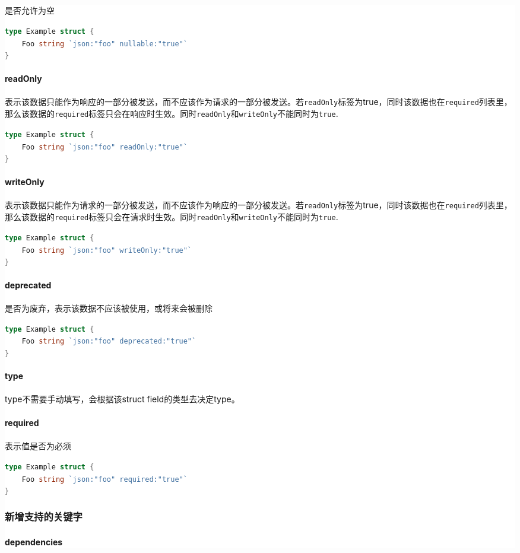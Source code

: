 是否允许为空

```go
type Example struct {
    Foo string `json:"foo" nullable:"true"`
}
```
#### readOnly

表示该数据只能作为响应的一部分被发送，而不应该作为请求的一部分被发送。若`readOnly`标签为true，同时该数据也在`required`列表里，那么该数据的`required`标签只会在响应时生效。同时`readOnly`和`writeOnly`不能同时为`true`.

```go
type Example struct {
    Foo string `json:"foo" readOnly:"true"`
}
```
#### writeOnly

表示该数据只能作为请求的一部分被发送，而不应该作为响应的一部分被发送。若`readOnly`标签为true，同时该数据也在`required`列表里，那么该数据的`required`标签只会在请求时生效。同时`readOnly`和`writeOnly`不能同时为`true`.

```go
type Example struct {
    Foo string `json:"foo" writeOnly:"true"`
}
```
#### deprecated

是否为废弃，表示该数据不应该被使用，或将来会被删除

```go
type Example struct {
    Foo string `json:"foo" deprecated:"true"`
}
```


#### type

type不需要手动填写，会根据该struct field的类型去决定type。

#### required

表示值是否为必须

```go
type Example struct {
	Foo string `json:"foo" required:"true"`
}
```



### 新增支持的关键字

#### dependencies
